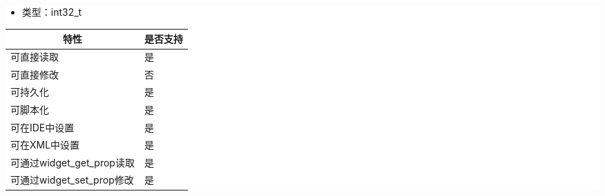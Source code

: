 * 类型：int32\_t

| 特性 | 是否支持 |
| -------- | ----- |
| 可直接读取 | 是 |
| 可直接修改 | 否 |
| 可持久化   | 是 |
| 可脚本化   | 是 |
| 可在IDE中设置 | 是 |
| 可在XML中设置 | 是 |
| 可通过widget\_get\_prop读取 | 是 |
| 可通过widget\_set\_prop修改 | 是 |
